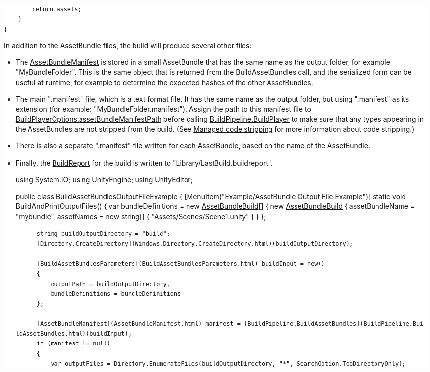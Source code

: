             return assets;
        }
    }
    

In addition to the AssetBundle files, the build will produce several other
files:  
  
* The [AssetBundleManifest](AssetBundleManifest.html) is stored in a small AssetBundle that has the same name as the output folder, for example "MyBundleFolder". This is the same object that is returned from the BuildAssetBundles call, and the serialized form can be useful at runtime, for example to determine the expected hashes of the other AssetBundles.  
  
* The main ".manifest" file, which is a text format file. It has the same name as the output folder, but using ".manifest" as its extension (for example: "MyBundleFolder.manifest"). Assign the path to this manifest file to [BuildPlayerOptions.assetBundleManifestPath](BuildPlayerOptions-assetBundleManifestPath.html) before calling [BuildPipeline.BuildPlayer](BuildPipeline.BuildPlayer.html) to make sure that any types appearing in the AssetBundles are not stripped from the build. (See [Managed code stripping](../Manual/ManagedCodeStripping.html) for more information about code stripping.)  
  
* There is also a separate ".manifest" file written for each AssetBundle, based on the name of the AssetBundle.  
  
* Finally, the [BuildReport](Build.Reporting.BuildReport.html) for the build is written to "Library/LastBuild.buildreport". 
    
    
    using System.IO;
    using UnityEngine;
    using [UnityEditor](UnityEditor.html);  
      
    public class BuildAssetBundlesOutputFileExample
    {
        [[MenuItem](MenuItem.html)("Example/[AssetBundle](AssetBundle.html) Output [File](Windows.File.html) Example")]
        static void BuildAndPrintOutputFiles()
        {
            var bundleDefinitions = new [AssetBundleBuild](AssetBundleBuild.html)[]
            {
                new [AssetBundleBuild](AssetBundleBuild.html)
                {
                    assetBundleName = "mybundle",
                    assetNames = new string[] { "Assets/Scenes/Scene1.unity" }
                }
            };  
      
            string buildOutputDirectory = "build";
            [Directory.CreateDirectory](Windows.Directory.CreateDirectory.html)(buildOutputDirectory);  
      
            [BuildAssetBundlesParameters](BuildAssetBundlesParameters.html) buildInput = new()
            {
                outputPath = buildOutputDirectory,
                bundleDefinitions = bundleDefinitions
            };  
      
            [AssetBundleManifest](AssetBundleManifest.html) manifest = [BuildPipeline.BuildAssetBundles](BuildPipeline.BuildAssetBundles.html)(buildInput);
            if (manifest != null)
            {
                var outputFiles = Directory.EnumerateFiles(buildOutputDirectory, "*", SearchOption.TopDirectoryOnly);  
      
